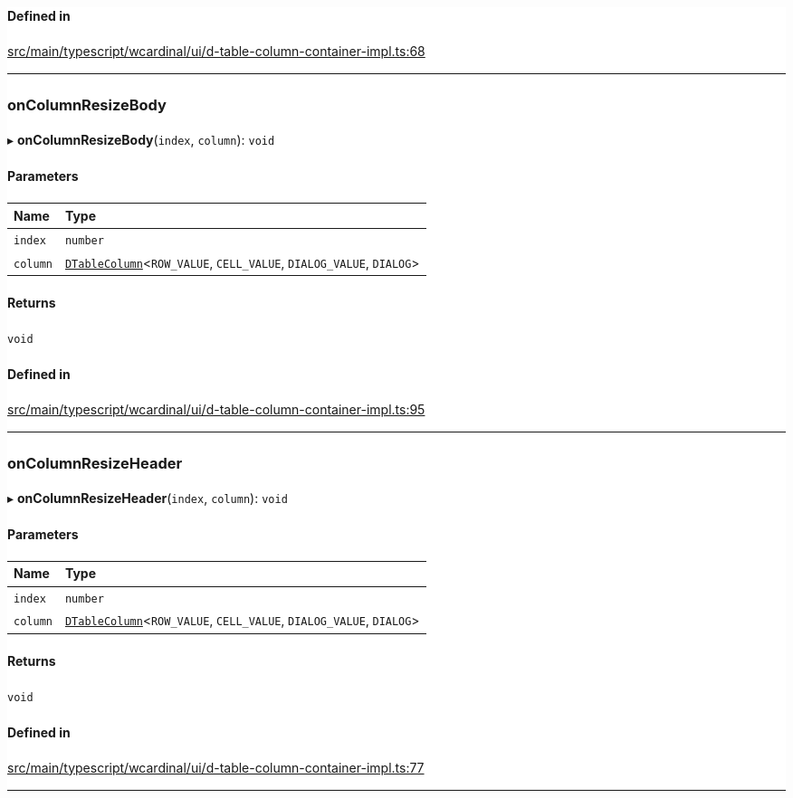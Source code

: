 #### Defined in

[src/main/typescript/wcardinal/ui/d-table-column-container-impl.ts:68](https://github.com/winter-cardinal/winter-cardinal-ui/blob/v0.457.0/src/main/typescript/wcardinal/ui/d-table-column-container-impl.ts#L68)

___

### onColumnResizeBody

▸ **onColumnResizeBody**(`index`, `column`): `void`

#### Parameters

| Name | Type |
| :------ | :------ |
| `index` | `number` |
| `column` | [`DTableColumn`](../interfaces/DTableColumn.md)\<`ROW_VALUE`, `CELL_VALUE`, `DIALOG_VALUE`, `DIALOG`\> |

#### Returns

`void`

#### Defined in

[src/main/typescript/wcardinal/ui/d-table-column-container-impl.ts:95](https://github.com/winter-cardinal/winter-cardinal-ui/blob/v0.457.0/src/main/typescript/wcardinal/ui/d-table-column-container-impl.ts#L95)

___

### onColumnResizeHeader

▸ **onColumnResizeHeader**(`index`, `column`): `void`

#### Parameters

| Name | Type |
| :------ | :------ |
| `index` | `number` |
| `column` | [`DTableColumn`](../interfaces/DTableColumn.md)\<`ROW_VALUE`, `CELL_VALUE`, `DIALOG_VALUE`, `DIALOG`\> |

#### Returns

`void`

#### Defined in

[src/main/typescript/wcardinal/ui/d-table-column-container-impl.ts:77](https://github.com/winter-cardinal/winter-cardinal-ui/blob/v0.457.0/src/main/typescript/wcardinal/ui/d-table-column-container-impl.ts#L77)

___
